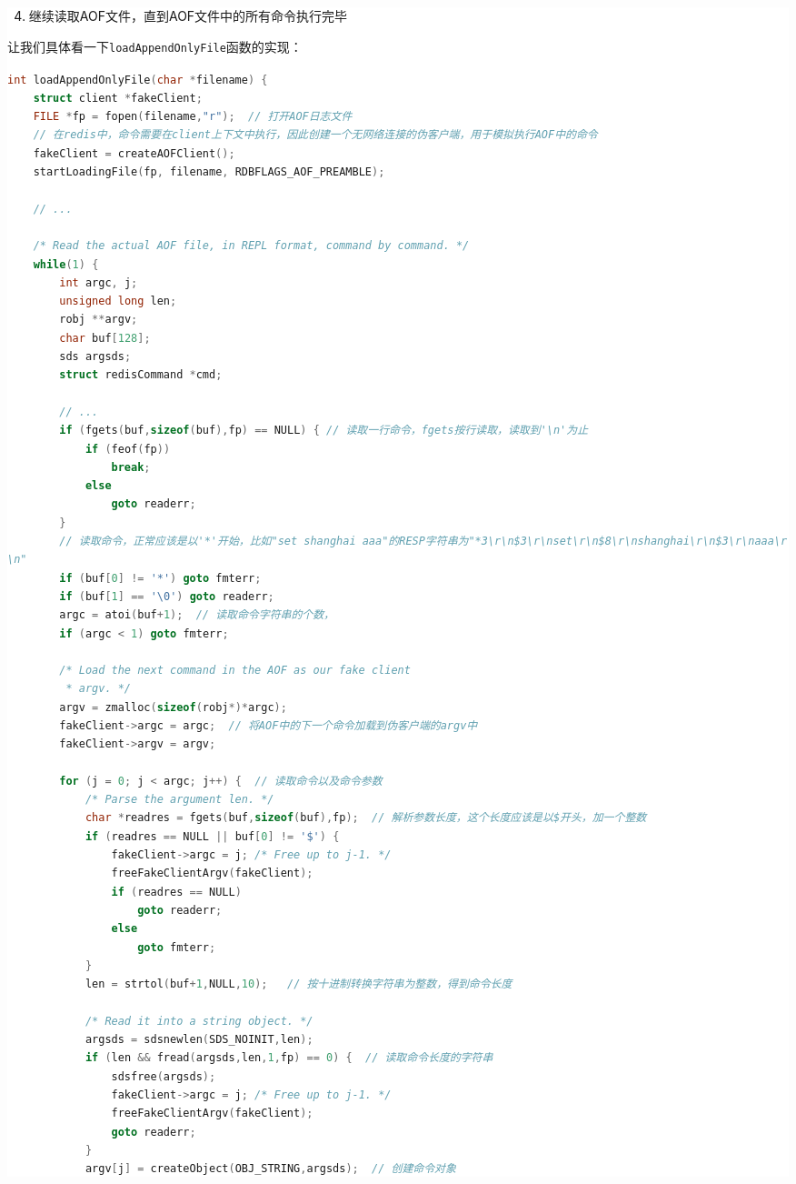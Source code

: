 4. 继续读取AOF文件，直到AOF文件中的所有命令执行完毕

让我们具体看一下`loadAppendOnlyFile`函数的实现：
```c++
int loadAppendOnlyFile(char *filename) {
    struct client *fakeClient;
    FILE *fp = fopen(filename,"r");  // 打开AOF日志文件
    // 在redis中，命令需要在client上下文中执行，因此创建一个无网络连接的伪客户端，用于模拟执行AOF中的命令
    fakeClient = createAOFClient();
    startLoadingFile(fp, filename, RDBFLAGS_AOF_PREAMBLE);

    // ...

    /* Read the actual AOF file, in REPL format, command by command. */
    while(1) {
        int argc, j;
        unsigned long len;
        robj **argv;
        char buf[128];
        sds argsds;
        struct redisCommand *cmd;

        // ...
        if (fgets(buf,sizeof(buf),fp) == NULL) { // 读取一行命令，fgets按行读取，读取到'\n'为止
            if (feof(fp))
                break;
            else
                goto readerr;
        }
        // 读取命令，正常应该是以'*'开始，比如"set shanghai aaa"的RESP字符串为"*3\r\n$3\r\nset\r\n$8\r\nshanghai\r\n$3\r\naaa\r\n"
        if (buf[0] != '*') goto fmterr;  
        if (buf[1] == '\0') goto readerr;
        argc = atoi(buf+1);  // 读取命令字符串的个数，
        if (argc < 1) goto fmterr;

        /* Load the next command in the AOF as our fake client
         * argv. */
        argv = zmalloc(sizeof(robj*)*argc);
        fakeClient->argc = argc;  // 将AOF中的下一个命令加载到伪客户端的argv中
        fakeClient->argv = argv;

        for (j = 0; j < argc; j++) {  // 读取命令以及命令参数
            /* Parse the argument len. */
            char *readres = fgets(buf,sizeof(buf),fp);  // 解析参数长度，这个长度应该是以$开头，加一个整数
            if (readres == NULL || buf[0] != '$') {
                fakeClient->argc = j; /* Free up to j-1. */
                freeFakeClientArgv(fakeClient);
                if (readres == NULL)
                    goto readerr;
                else
                    goto fmterr;
            }
            len = strtol(buf+1,NULL,10);   // 按十进制转换字符串为整数，得到命令长度

            /* Read it into a string object. */
            argsds = sdsnewlen(SDS_NOINIT,len);
            if (len && fread(argsds,len,1,fp) == 0) {  // 读取命令长度的字符串
                sdsfree(argsds);
                fakeClient->argc = j; /* Free up to j-1. */
                freeFakeClientArgv(fakeClient);
                goto readerr;
            }
            argv[j] = createObject(OBJ_STRING,argsds);  // 创建命令对象
```